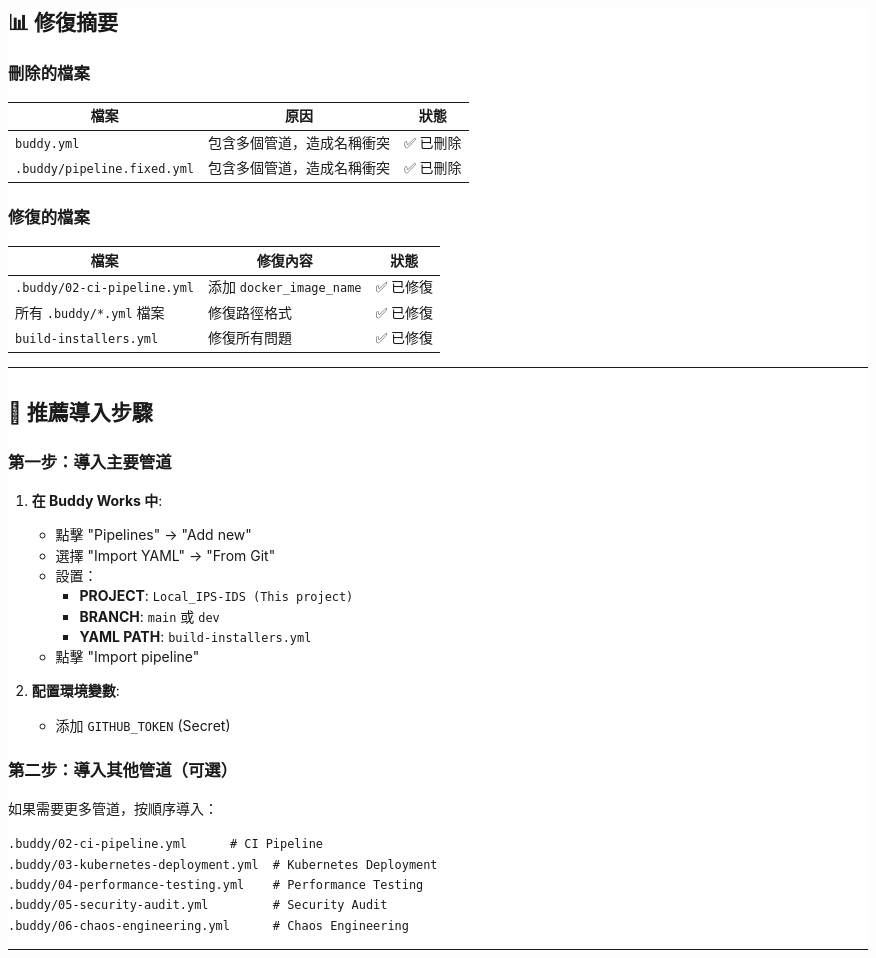 
## 📊 修復摘要

### 刪除的檔案

| 檔案 | 原因 | 狀態 |
|------|------|------|
| `buddy.yml` | 包含多個管道，造成名稱衝突 | ✅ 已刪除 |
| `.buddy/pipeline.fixed.yml` | 包含多個管道，造成名稱衝突 | ✅ 已刪除 |

### 修復的檔案

| 檔案 | 修復內容 | 狀態 |
|------|----------|------|
| `.buddy/02-ci-pipeline.yml` | 添加 `docker_image_name` | ✅ 已修復 |
| 所有 `.buddy/*.yml` 檔案 | 修復路徑格式 | ✅ 已修復 |
| `build-installers.yml` | 修復所有問題 | ✅ 已修復 |

---

## 🎯 推薦導入步驟

### 第一步：導入主要管道

1. **在 Buddy Works 中**:
   - 點擊 "Pipelines" → "Add new"
   - 選擇 "Import YAML" → "From Git"
   - 設置：
     - **PROJECT**: `Local_IPS-IDS (This project)`
     - **BRANCH**: `main` 或 `dev`
     - **YAML PATH**: `build-installers.yml`
   - 點擊 "Import pipeline"

2. **配置環境變數**:
   - 添加 `GITHUB_TOKEN` (Secret)

### 第二步：導入其他管道（可選）

如果需要更多管道，按順序導入：

```
.buddy/02-ci-pipeline.yml      # CI Pipeline
.buddy/03-kubernetes-deployment.yml  # Kubernetes Deployment
.buddy/04-performance-testing.yml    # Performance Testing
.buddy/05-security-audit.yml         # Security Audit
.buddy/06-chaos-engineering.yml      # Chaos Engineering
```

---
